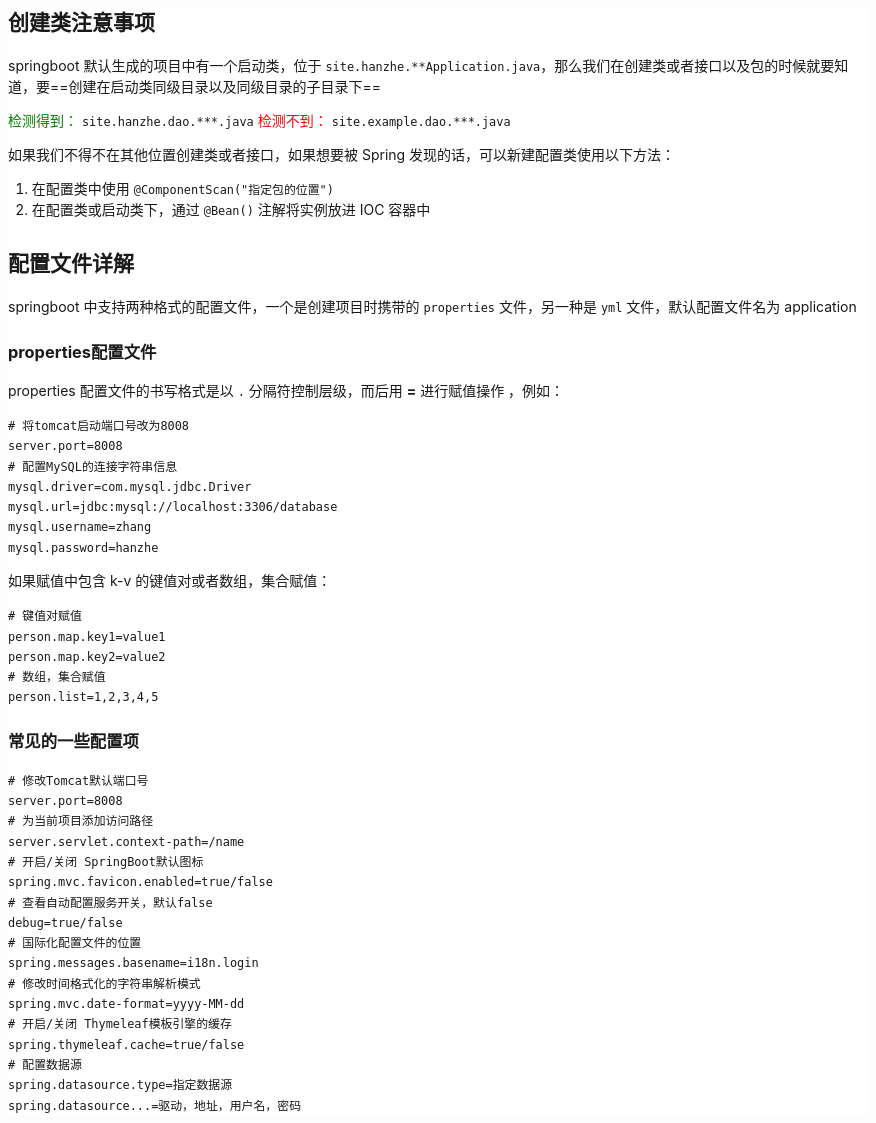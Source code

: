 

## 创建类注意事项

springboot 默认生成的项目中有一个启动类，位于 `site.hanzhe.**Application.java`，那么我们在创建类或者接口以及包的时候就要知道，要==创建在启动类同级目录以及同级目录的子目录下==

<font color="green">检测得到：</font> `site.hanzhe.dao.***.java` 
<font color="red">检测不到：</font> `site.example.dao.***.java` 

如果我们不得不在其他位置创建类或者接口，如果想要被 Spring 发现的话，可以新建配置类使用以下方法：

1. 在配置类中使用 `@ComponentScan("指定包的位置")`
2. 在配置类或启动类下，通过 `@Bean()` 注解将实例放进 IOC 容器中



## 配置文件详解

springboot 中支持两种格式的配置文件，一个是创建项目时携带的 `properties` 文件，另一种是 `yml` 文件，默认配置文件名为 application

### properties配置文件

properties 配置文件的书写格式是以 `.` 分隔符控制层级，而后用 **=** 进行赋值操作 ，例如：

~~~properties
# 将tomcat启动端口号改为8008
server.port=8008
# 配置MySQL的连接字符串信息
mysql.driver=com.mysql.jdbc.Driver
mysql.url=jdbc:mysql://localhost:3306/database
mysql.username=zhang
mysql.password=hanzhe
~~~

如果赋值中包含 k-v 的键值对或者数组，集合赋值：

~~~properties
# 键值对赋值
person.map.key1=value1
person.map.key2=value2
# 数组，集合赋值
person.list=1,2,3,4,5
~~~



### 常见的一些配置项

~~~properties
# 修改Tomcat默认端口号
server.port=8008
# 为当前项目添加访问路径
server.servlet.context-path=/name
# 开启/关闭 SpringBoot默认图标
spring.mvc.favicon.enabled=true/false
# 查看自动配置服务开关，默认false
debug=true/false
# 国际化配置文件的位置
spring.messages.basename=i18n.login
# 修改时间格式化的字符串解析模式
spring.mvc.date-format=yyyy-MM-dd
# 开启/关闭 Thymeleaf模板引擎的缓存
spring.thymeleaf.cache=true/false
# 配置数据源
spring.datasource.type=指定数据源
spring.datasource...=驱动，地址，用户名，密码
~~~
